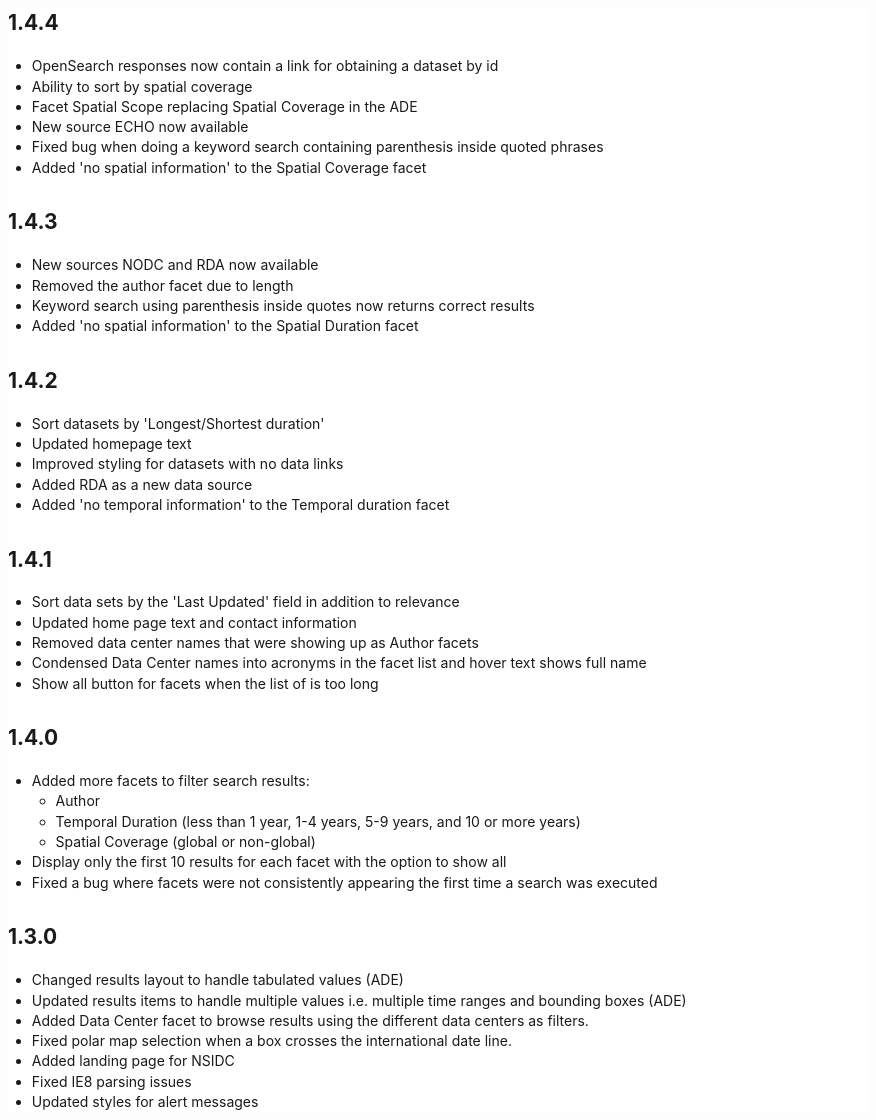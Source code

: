 ## 1.4.4

- OpenSearch responses now contain a link for obtaining a dataset by id
- Ability to sort by spatial coverage
- Facet Spatial Scope replacing Spatial Coverage in the ADE
- New source ECHO now available
- Fixed bug when doing a keyword search containing parenthesis inside quoted
  phrases
- Added 'no spatial information' to the Spatial Coverage facet

## 1.4.3

- New sources NODC and RDA now available
- Removed the author facet due to length
- Keyword search using parenthesis inside quotes now returns correct results
- Added 'no spatial information' to the Spatial Duration facet

## 1.4.2

- Sort datasets by 'Longest/Shortest duration'
- Updated homepage text
- Improved styling for datasets with no data links
- Added RDA as a new data source
- Added 'no temporal information' to the Temporal duration facet

## 1.4.1

- Sort data sets by the 'Last Updated' field in addition to relevance
- Updated home page text and contact information
- Removed data center names that were showing up as Author facets
- Condensed Data Center names into acronyms in the facet list and hover text
  shows full name
- Show all button for facets when the list of is too long

## 1.4.0

- Added more facets to filter search results:
  - Author
  - Temporal Duration (less than 1 year, 1-4 years, 5-9 years, and 10 or more
    years)
  - Spatial Coverage (global or non-global)
- Display only the first 10 results for each facet with the option to show all
- Fixed a bug where facets were not consistently appearing the first time a
  search was executed

## 1.3.0

- Changed results layout to handle tabulated values (ADE)
- Updated results items to handle multiple values i.e. multiple time ranges and
  bounding boxes (ADE)
- Added Data Center facet to browse results using the different data centers as
  filters.
- Fixed polar map selection when a box crosses the international date line.
- Added landing page for NSIDC
- Fixed IE8 parsing issues
- Updated styles for alert messages
